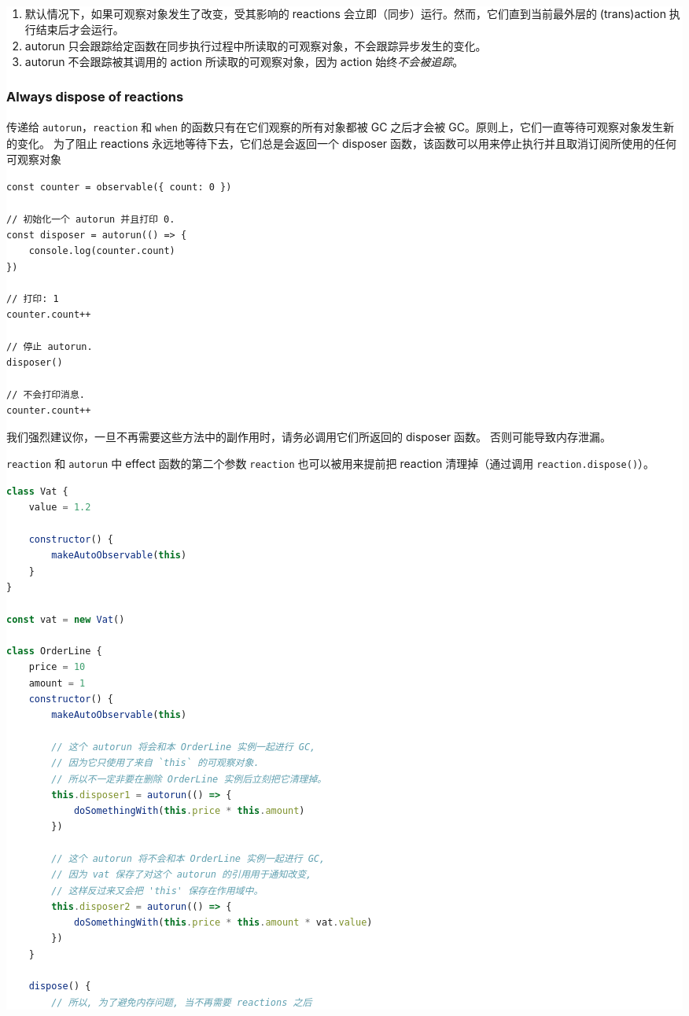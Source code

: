 1. 默认情况下，如果可观察对象发生了改变，受其影响的 reactions 会立即（同步）运行。然而，它们直到当前最外层的 (trans)action 执行结束后才会运行。
2. autorun 只会跟踪给定函数在同步执行过程中所读取的可观察对象，不会跟踪异步发生的变化。
3. autorun 不会跟踪被其调用的 action 所读取的可观察对象，因为 action 始终*不会被追踪*。

### Always dispose of reactions

传递给 `autorun`，`reaction` 和 `when` 的函数只有在它们观察的所有对象都被 GC 之后才会被 GC。原则上，它们一直等待可观察对象发生新的变化。 为了阻止 reactions 永远地等待下去，它们总是会返回一个 disposer 函数，该函数可以用来停止执行并且取消订阅所使用的任何可观察对象

```
const counter = observable({ count: 0 })

// 初始化一个 autorun 并且打印 0.
const disposer = autorun(() => {
    console.log(counter.count)
})

// 打印: 1
counter.count++

// 停止 autorun.
disposer()

// 不会打印消息.
counter.count++
```

我们强烈建议你，一旦不再需要这些方法中的副作用时，请务必调用它们所返回的 disposer 函数。 否则可能导致内存泄漏。

`reaction` 和 `autorun` 中 effect 函数的第二个参数 `reaction` 也可以被用来提前把 reaction 清理掉（通过调用 `reaction.dispose()`）。

```js
class Vat {
    value = 1.2

    constructor() {
        makeAutoObservable(this)
    }
}

const vat = new Vat()

class OrderLine {
    price = 10
    amount = 1
    constructor() {
        makeAutoObservable(this)

        // 这个 autorun 将会和本 OrderLine 实例一起进行 GC,
        // 因为它只使用了来自 `this` 的可观察对象.
        // 所以不一定非要在删除 OrderLine 实例后立刻把它清理掉。
        this.disposer1 = autorun(() => {
            doSomethingWith(this.price * this.amount)
        })

        // 这个 autorun 将不会和本 OrderLine 实例一起进行 GC,
        // 因为 vat 保存了对这个 autorun 的引用用于通知改变,
        // 这样反过来又会把 'this' 保存在作用域中。
        this.disposer2 = autorun(() => {
            doSomethingWith(this.price * this.amount * vat.value)
        })
    }

    dispose() {
        // 所以, 为了避免内存问题, 当不再需要 reactions 之后
```